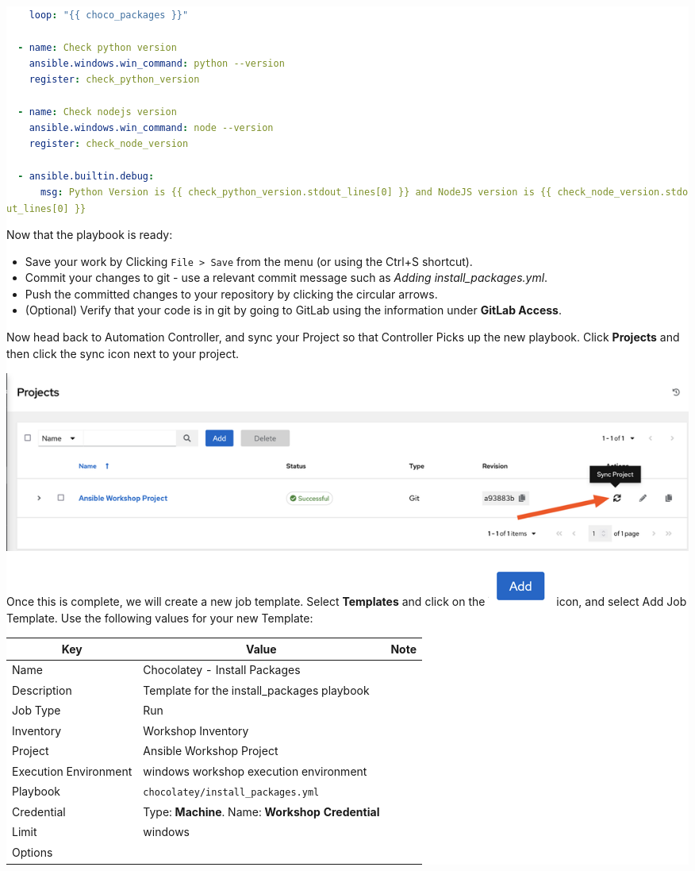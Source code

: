 ```yaml
    loop: "{{ choco_packages }}"

  - name: Check python version
    ansible.windows.win_command: python --version
    register: check_python_version

  - name: Check nodejs version
    ansible.windows.win_command: node --version
    register: check_node_version

  - ansible.builtin.debug:
      msg: Python Version is {{ check_python_version.stdout_lines[0] }} and NodeJS version is {{ check_node_version.stdout_lines[0] }}
```

Now that the playbook is ready:

* Save your work by Clicking `File > Save` from the menu (or using the Ctrl+S shortcut).
* Commit your changes to git - use a relevant commit message such as *Adding install\_packages.yml*.
* Push the committed changes to your repository by clicking the circular arrows.
* (Optional) Verify that your code is in git by going to GitLab using the information under **GitLab Access**.

Now head back to Automation Controller, and sync your Project so that Controller Picks up the new playbook. Click **Projects** and then click the sync icon next to your project.

![Project Sync](images/8-project-sync.png)

Once this is complete, we will create a new job template. Select **Templates** and click on the ![Add](images/add.png) icon, and select Add Job Template. Use the following values for your new Template:

| Key         | Value                                            | Note |
|-------------|--------------------------------------------------|------|
| Name        | Chocolatey - Install Packages                    |      |
| Description | Template for the install_packages playbook       |      |
| Job Type    | Run                                              |      |
| Inventory   | Workshop Inventory                               |      |
| Project     | Ansible Workshop Project                         |      |
| Execution Environment | windows workshop execution environment             |      |
| Playbook    | `chocolatey/install_packages.yml`                |      |
| Credential  | Type: **Machine**. Name: **Workshop Credential**     |      |
| Limit       | windows                                          |      |
| Options     |                                                  |      |
